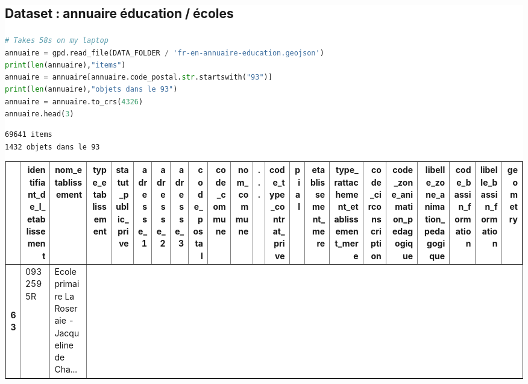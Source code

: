 

## Dataset : annuaire éducation / écoles


```python
# Takes 58s on my laptop
annuaire = gpd.read_file(DATA_FOLDER / 'fr-en-annuaire-education.geojson')
print(len(annuaire),"items")
annuaire = annuaire[annuaire.code_postal.str.startswith("93")]
print(len(annuaire),"objets dans le 93")
annuaire = annuaire.to_crs(4326)
annuaire.head(3)
```

    69641 items
    1432 objets dans le 93





<div>
<style scoped>
    .dataframe tbody tr th:only-of-type {
        vertical-align: middle;
    }

    .dataframe tbody tr th {
        vertical-align: top;
    }

    .dataframe thead th {
        text-align: right;
    }
</style>
<table border="1" class="dataframe">
  <thead>
    <tr style="text-align: right;">
      <th></th>
      <th>identifiant_de_l_etablissement</th>
      <th>nom_etablissement</th>
      <th>type_etablissement</th>
      <th>statut_public_prive</th>
      <th>adresse_1</th>
      <th>adresse_2</th>
      <th>adresse_3</th>
      <th>code_postal</th>
      <th>code_commune</th>
      <th>nom_commune</th>
      <th>...</th>
      <th>code_type_contrat_prive</th>
      <th>pial</th>
      <th>etablissement_mere</th>
      <th>type_rattachement_etablissement_mere</th>
      <th>code_circonscription</th>
      <th>code_zone_animation_pedagogique</th>
      <th>libelle_zone_animation_pedagogique</th>
      <th>code_bassin_formation</th>
      <th>libelle_bassin_formation</th>
      <th>geometry</th>
    </tr>
  </thead>
  <tbody>
    <tr>
      <th>63</th>
      <td>0932595R</td>
      <td>Ecole primaire La Roseraie - Jacqueline de Cha...</td>